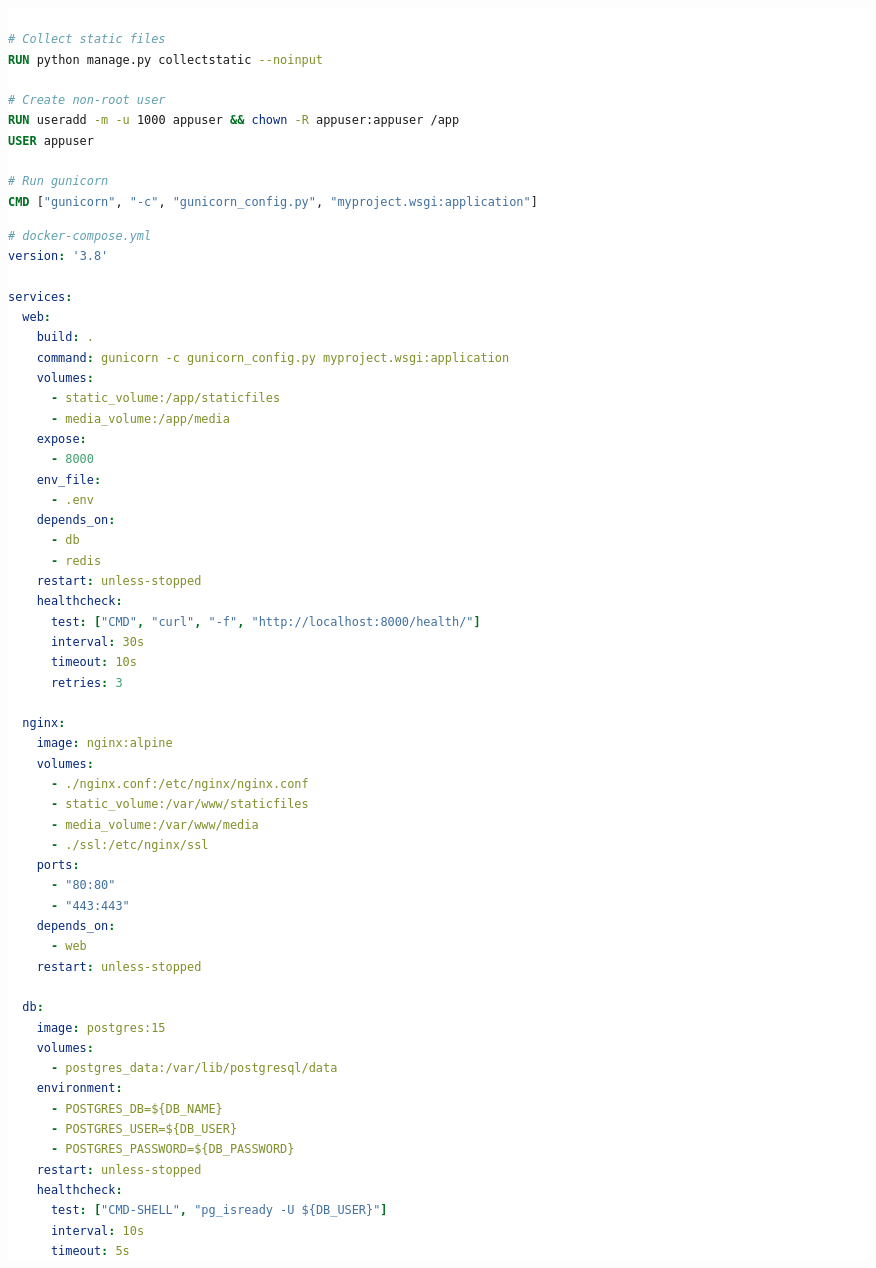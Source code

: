 ```dockerfile

# Collect static files
RUN python manage.py collectstatic --noinput

# Create non-root user
RUN useradd -m -u 1000 appuser && chown -R appuser:appuser /app
USER appuser

# Run gunicorn
CMD ["gunicorn", "-c", "gunicorn_config.py", "myproject.wsgi:application"]
```

```yaml
# docker-compose.yml
version: '3.8'

services:
  web:
    build: .
    command: gunicorn -c gunicorn_config.py myproject.wsgi:application
    volumes:
      - static_volume:/app/staticfiles
      - media_volume:/app/media
    expose:
      - 8000
    env_file:
      - .env
    depends_on:
      - db
      - redis
    restart: unless-stopped
    healthcheck:
      test: ["CMD", "curl", "-f", "http://localhost:8000/health/"]
      interval: 30s
      timeout: 10s
      retries: 3

  nginx:
    image: nginx:alpine
    volumes:
      - ./nginx.conf:/etc/nginx/nginx.conf
      - static_volume:/var/www/staticfiles
      - media_volume:/var/www/media
      - ./ssl:/etc/nginx/ssl
    ports:
      - "80:80"
      - "443:443"
    depends_on:
      - web
    restart: unless-stopped

  db:
    image: postgres:15
    volumes:
      - postgres_data:/var/lib/postgresql/data
    environment:
      - POSTGRES_DB=${DB_NAME}
      - POSTGRES_USER=${DB_USER}
      - POSTGRES_PASSWORD=${DB_PASSWORD}
    restart: unless-stopped
    healthcheck:
      test: ["CMD-SHELL", "pg_isready -U ${DB_USER}"]
      interval: 10s
      timeout: 5s
```